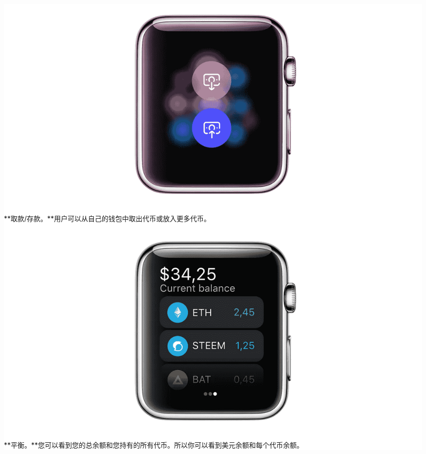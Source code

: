 ![](img/c10677885bf11cc91576749849ef2683.png)

**取款/存款。**用户可以从自己的钱包中取出代币或放入更多代币。

![](img/460e0297094f10cec82b06fadfbd3af5.png)

**平衡。**您可以看到您的总余额和您持有的所有代币。所以你可以看到美元余额和每个代币余额。

